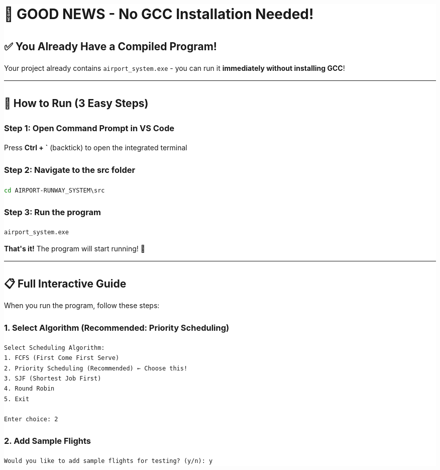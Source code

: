 # 🎉 GOOD NEWS - No GCC Installation Needed!

## ✅ You Already Have a Compiled Program!

Your project already contains `airport_system.exe` - you can run it **immediately without installing GCC**!

---

## 🚀 How to Run (3 Easy Steps)

### **Step 1: Open Command Prompt in VS Code**

Press **Ctrl + `** (backtick) to open the integrated terminal

### **Step 2: Navigate to the src folder**

```cmd
cd AIRPORT-RUNWAY_SYSTEM\src
```

### **Step 3: Run the program**

```cmd
airport_system.exe
```

**That's it!** The program will start running! 🎊

---

## 📋 Full Interactive Guide

When you run the program, follow these steps:

### **1. Select Algorithm** (Recommended: Priority Scheduling)

```
Select Scheduling Algorithm:
1. FCFS (First Come First Serve)
2. Priority Scheduling (Recommended) ← Choose this!
3. SJF (Shortest Job First)
4. Round Robin
5. Exit

Enter choice: 2
```

### **2. Add Sample Flights**

```
Would you like to add sample flights for testing? (y/n): y
```
